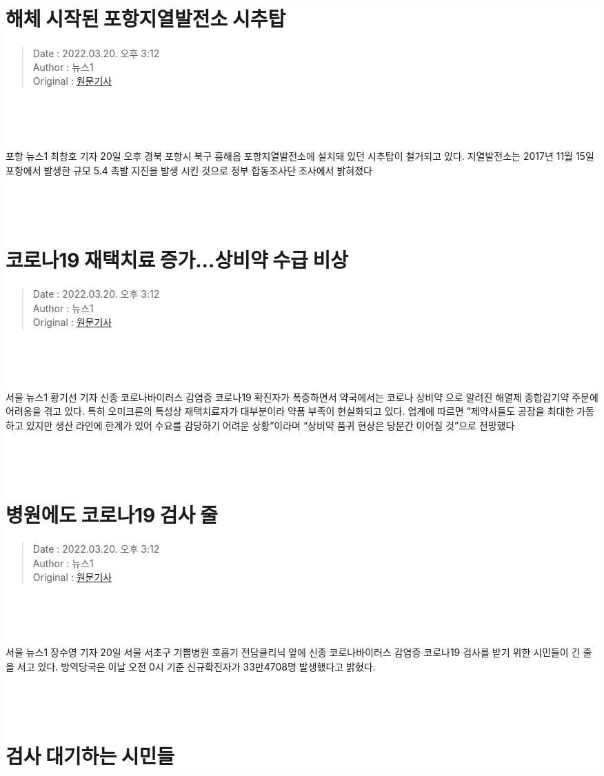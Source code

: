   
# 해체 시작된 포항지열발전소 시추탑  
  
> Date : 2022.03.20. 오후 3:12  
> Author : 뉴스1  
> Original : [원문기사](https://news.naver.com/main/read.naver?mode=LSD&mid=sec&sid1=102&oid=421&aid=0005978921)  
<br/>  
  
<img alt="" src="https://imgnews.pstatic.net/image/421/2022/03/20/0005978921_001_20220320151310552.jpg?type=w647"/>  
<br/><br/>  
  
포항 뉴스1 최창호 기자 20일 오후 경북 포항시 북구 흥해읍 포항지열발전소에 설치돼 있던 시추탑이 철거되고 있다. 지열발전소는 2017년 11월 15일 포항에서 발생한 규모 5.4 촉발 지진을 발생 시킨 것으로 정부 합동조사단 조사에서 밝혀졌다  
<br/><br/><br/>  

  
# 코로나19 재택치료 증가…상비약 수급 비상  
  
> Date : 2022.03.20. 오후 3:12  
> Author : 뉴스1  
> Original : [원문기사](https://news.naver.com/main/read.naver?mode=LSD&mid=sec&sid1=102&oid=421&aid=0005978920)  
<br/>  
  
<img alt="" src="https://imgnews.pstatic.net/image/421/2022/03/20/0005978920_001_20220320151309655.jpg?type=w647"/>  
<br/><br/>  
  
서울 뉴스1 황기선 기자 신종 코로나바이러스 감염증 코로나19 확진자가 폭증하면서 약국에서는 코로나 상비약 으로 알려진 해열제 종합감기약 주문에 어려움을 겪고 있다. 특히 오미크론의 특성상 재택치료자가 대부분이라 약품 부족이 현실화되고 있다. 업계에 따르면 “제약사들도 공장을 최대한 가동하고 있지만 생산 라인에 한계가 있어 수요를 감당하기 어려운 상황”이라며 “상비약 품귀 현상은 당분간 이어질 것”으로 전망했다  
<br/><br/><br/>  

  
# 병원에도 코로나19 검사 줄  
  
> Date : 2022.03.20. 오후 3:12  
> Author : 뉴스1  
> Original : [원문기사](https://news.naver.com/main/read.naver?mode=LSD&mid=sec&sid1=102&oid=421&aid=0005978919)  
<br/>  
  
<img alt="" src="https://imgnews.pstatic.net/image/421/2022/03/20/0005978919_001_20220320151308821.jpg?type=w647"/>  
<br/><br/>  
  
서울 뉴스1 장수영 기자 20일 서울 서초구 기쁨병원 호흡기 전담클리닉 앞에 신종 코로나바이러스 감염증 코로나19 검사를 받기 위한 시민들이 긴 줄을 서고 있다. 방역당국은 이날 오전 0시 기준 신규확진자가 33만4708명 발생했다고 밝혔다.  
<br/><br/><br/>  

  
# 검사 대기하는 시민들  
  